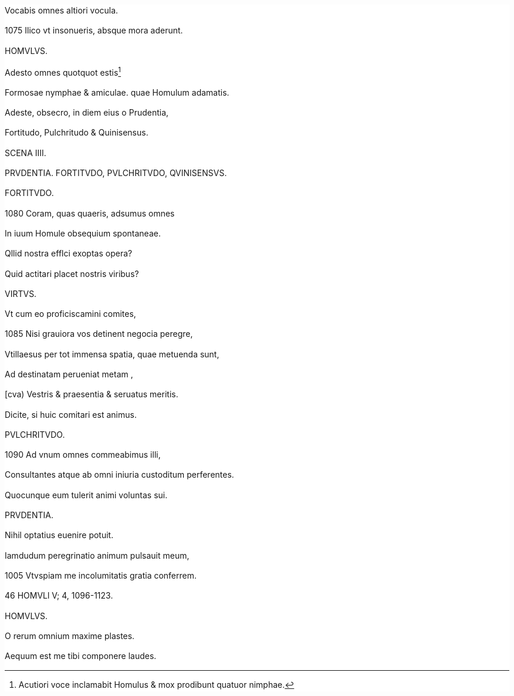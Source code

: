 Vocabis omnes altiori vocula.

1075 Ilico vt insonueris, absque mora aderunt.

HOMVLVS.

Adesto omnes quotquot estis[^68]

Formosae nymphae & amiculae. quae Homulum adamatis.

Adeste, obsecro, in diem eius o Prudentia,

Fortitudo, Pulchritudo & Quinisensus.

SCENA IIII.

PRVDENTIA. FORTITVDO, PVLCHRITVDO, QVINISENSVS.

FORTITVDO.

1080 Coram, quas quaeris, adsumus omnes

In iuum Homule obsequium spontaneae.

Qllid nostra efflci exoptas opera?

Quid actitari placet nostris viribus?

VIRTVS.

Vt cum eo proficiscamini comites,

1085 Nisi grauiora vos detinent negocia peregre,

Vtillaesus per tot immensa spatia, quae metuenda sunt,

Ad destinatam perueniat metam ,

\[cva) Vestris & praesentia & seruatus meritis.

Dicite, si huic comitari est animus.

PVLCHRITVDO.

1090 Ad vnum omnes commeabimus illi,

Consultantes atque ab omni iniuria custoditum perferentes.

Quocunque eum tulerit animi voluntas sui.

PRVDENTIA.

Nihil optatius euenire potuit.

Iamdudum peregrinatio animum pulsauit meum,

1005 Vtvspiam me incolumitatis gratia conferrem.

46 HOMVLl V; 4, 1096-1123.

HOMVLVS.

O rerum omnium maxime plastes.

Aequum est me tibi componere laudes.


[^1]: Alludit Terentianum illud in Phormione, Non possum adesse. Frequens prouerbium.
[^2]: Exclamatio in vecordem hominem.
[^3]: Ingratitudo conditi hominis
[^4]: Causa conditi hominis
[^5]: Accersit Deus Mortem.
[^6]: Aduolat Mors iaculum manu gestans.
[^7]: exultabunda Mors iussis Dei paret.
[^8]: carniuales subindicat dies & lupercales
[^9]: Procul conspiciens Homulum secum Mors loquitur.
[^10]: Aggreditur Mors Homulum; per manum apprehendens.
[^11]: Fugae studet Homulus splendide vestitus.
[^12]: Admirabundus & gemens.
[^13]: Secum loquitur Homulus pectora tundens.
[^14]: Vibrat manu Mors iaculatum.
[^15]: Moeroris plena Homuli exclamatio.
[^16]: Desperabundus Homulus gladium admouet gutturi.
[^17]: Subleuatis in coelum oculis orat Homulus.
[^18]: Prendit Mors Homulum per brachia.
[^19]: cum accusatione sui.
[^20]: Precatur Homulus Mortem supplex.
[^21]: Ostentat dextra telum
[^22]: Querimonia Homuli cum animi exhulceratione
[^23]: Suam Homulus damnat vitae stultitiam.
[^24]: Opprobratio in huius Mundi insanum amorem.
[^25]: Vesperi periphrasis.
[^26]: Sibi loquitur mutata persona.
[^27]: Homulus ad amicos & sodales quosque omnes.
[^28]: Pulchra amici pollicitatio.
[^29]: Vibrat manu gladium Hannio.
[^30]: Ostendit manu strictum gladium.
[^31]: Laus virtutis.
[^32]: Ficta amicitia graphice depingitur
[^33]: Exponit homulus sui moeroris causam.
[^34]: Mortis periphrasis.
[^35]: Studia iuuentutis.
[^36]: In Bellerophontem execratur homulus.
[^37]: Cum summa animi desperatione.
[^38]: Querimonia Homuli de sua infelicitate hominumque instabilitate.
[^39]: Alta voce nunc vocat amicos Homulus
[^40]: Habebit Megarius duos famulos stipatores.
[^41]: Ad hunc Homuli clamorem mulieres exibunt.
[^42]: Hic clatria ostendet Homulosibi adstantes proles.
[^43]: Sibi Homulus loquitur.
[^44]: Gemebundus sibi loquitur Homulus.
[^45]: Habebit opulentia aureum in manu scyphum vini plenum.
[^46]: Reclinabit sedens Homulus inter manus caput instar meditabundi cogitabundique paulisper in propatulo, vt videatur ab omnibus. Inde surget, hoc modo proloquens.
[^47]: Sedebit moerens virtus.
[^48]: Complodet manus supplicans Homulus.
[^49]: Stabit nutabunda virtus.
[^50]: Ostendit veteres & fuliginosas literas.
[^51]: Voluit reuoluitque literas instar querentis.
[^52]: Manu retinet volentem virtutem.
[^53]: Languida loquitur virtus.
[^54]: Non rogata accedit cognitio.
[^55]: Tradit confessio Homulo crucem in manum.
[^56]: Alloquitur Confessio Cognitionem.
[^57]: Hic ascendat Maria in thronum assessura filio ad sinistram.
[^58]: Hic procumbat homulus ante Mariam supplex, quae sedebit iuxta christum filium ad sinistram in throno qui cortinis vndique claudi possit & aperiri.
[^59]: Hic clauditur thronus dei, & Homulus vertit se ad cognitionem.
[^60]: Aperiatur rursus thronus, et procidens in genua Homulus & humeros nudos flagellans, oret ad deum.
[^61]: Exuit Homulus vestes & capit virgas a cognitione quibus nudos flagellet humeros.
[^62]: Orat Homulus ad sanctam trinitatem, gratiam agens de percepta poenitentia.
[^63]: Hic se flagellat Homulus.
[^64]: Iterum flagellat loquens. Surgit Homulus & loquitur astanti turbae. Surgit virtus.
[^65]: Porrigit Homulus Virtuti manum.
[^66]: Dat Homulo cilicium induendum.
[^67]: Complectitur dextera virtutem & cognitionem.
[^68]: Acutiori voce inclamabit Homulus & mox prodibunt quatuor nimphae.
[^69]: Hoc dicto abit Homulus ad sacerdotem confessurus reatus, & aperitur locus cortinis clausus vbi sedebat poenitentiarius, qui dicta confessione, tradet homulo Eucharistiae speciem.
[^70]: Conuiciantur mutuo cacodaemones ob amissum Homulum.
[^71]: Est noua scena, nam cacodaemones mutuo se verberibus caedentes hinc abeunt.
[^72]: Et succedit Virtus & Homulus cum reliquis virginibus, vnde Virtus rem orditur dicens. Habebit Homulus crucem in manibus.